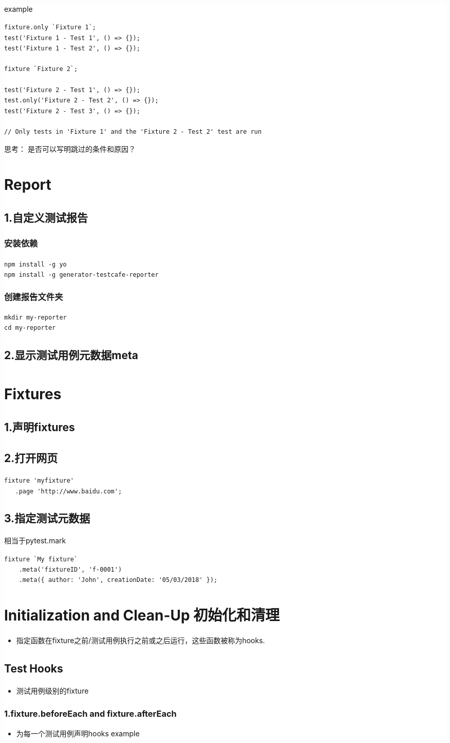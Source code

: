 example
```
fixture.only `Fixture 1`;
test('Fixture 1 - Test 1', () => {});
test('Fixture 1 - Test 2', () => {});

fixture `Fixture 2`;

test('Fixture 2 - Test 1', () => {});
test.only('Fixture 2 - Test 2', () => {});
test('Fixture 2 - Test 3', () => {});

// Only tests in 'Fixture 1' and the 'Fixture 2 - Test 2' test are run
```
思考： 是否可以写明跳过的条件和原因？

# Report
## 1.自定义测试报告
### 安装依赖
```
npm install -g yo
npm install -g generator-testcafe-reporter
```
### 创建报告文件夹
```
mkdir my-reporter
cd my-reporter
```
## 2.显示测试用例元数据meta

# Fixtures
## 1.声明fixtures

## 2.打开网页
```
fixture 'myfixture'
   .page 'http://www.baidu.com';
```

## 3.指定测试元数据
相当于pytest.mark
```
fixture `My fixture`
    .meta('fixtureID', 'f-0001')
    .meta({ author: 'John', creationDate: '05/03/2018' });
```
# Initialization and Clean-Up 初始化和清理
* 指定函数在fixture之前/测试用例执行之前或之后运行，这些函数被称为hooks.
## Test Hooks
* 测试用例级别的fixture
### 1.fixture.beforeEach and fixture.afterEach
* 为每一个测试用例声明hooks
example
```
```